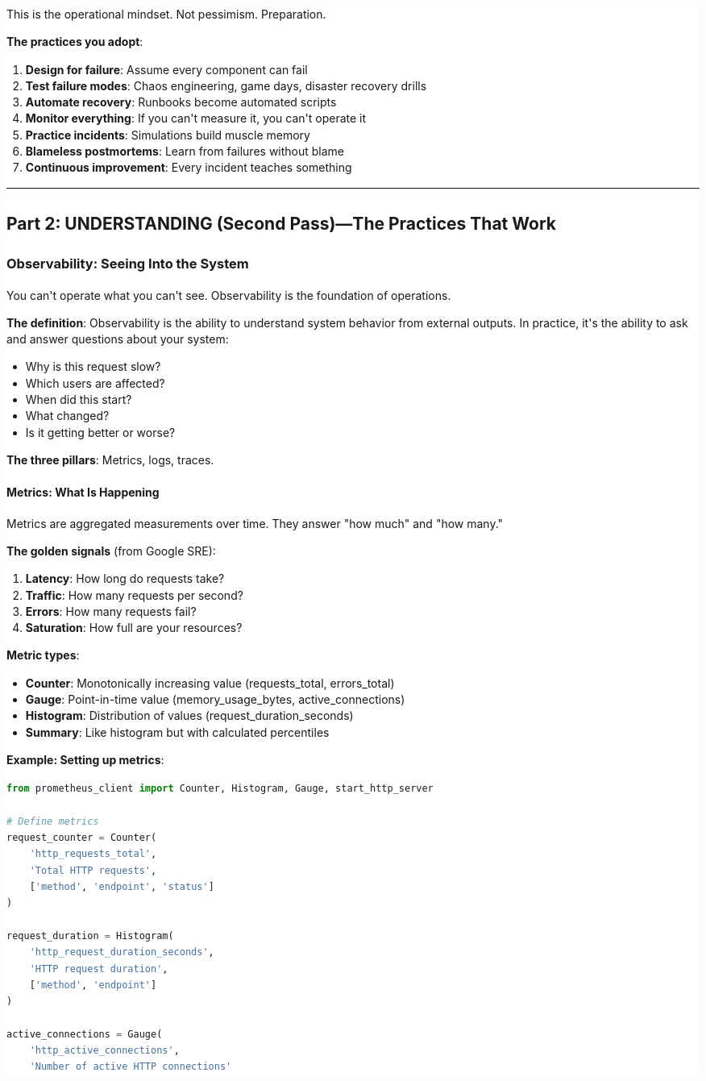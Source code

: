 This is the operational mindset. Not pessimism. Preparation.

**The practices you adopt**:
1. **Design for failure**: Assume every component can fail
2. **Test failure modes**: Chaos engineering, game days, disaster recovery drills
3. **Automate recovery**: Runbooks become automated scripts
4. **Monitor everything**: If you can't measure it, you can't operate it
5. **Practice incidents**: Simulations build muscle memory
6. **Blameless postmortems**: Learn from failures without blame
7. **Continuous improvement**: Every incident teaches something

---

## Part 2: UNDERSTANDING (Second Pass)—The Practices That Work

### Observability: Seeing Into the System

You can't operate what you can't see. Observability is the foundation of operations.

**The definition**: Observability is the ability to understand system behavior from external outputs. In practice, it's the ability to ask and answer questions about your system:
- Why is this request slow?
- Which users are affected?
- When did this start?
- What changed?
- Is it getting better or worse?

**The three pillars**: Metrics, logs, traces.

#### Metrics: What Is Happening

Metrics are aggregated measurements over time. They answer "how much" and "how many."

**The golden signals** (from Google SRE):
1. **Latency**: How long do requests take?
2. **Traffic**: How many requests per second?
3. **Errors**: How many requests fail?
4. **Saturation**: How full are your resources?

**Metric types**:
- **Counter**: Monotonically increasing value (requests_total, errors_total)
- **Gauge**: Point-in-time value (memory_usage_bytes, active_connections)
- **Histogram**: Distribution of values (request_duration_seconds)
- **Summary**: Like histogram but with calculated percentiles

**Example: Setting up metrics**:

```python
from prometheus_client import Counter, Histogram, Gauge, start_http_server

# Define metrics
request_counter = Counter(
    'http_requests_total',
    'Total HTTP requests',
    ['method', 'endpoint', 'status']
)

request_duration = Histogram(
    'http_request_duration_seconds',
    'HTTP request duration',
    ['method', 'endpoint']
)

active_connections = Gauge(
    'http_active_connections',
    'Number of active HTTP connections'
```